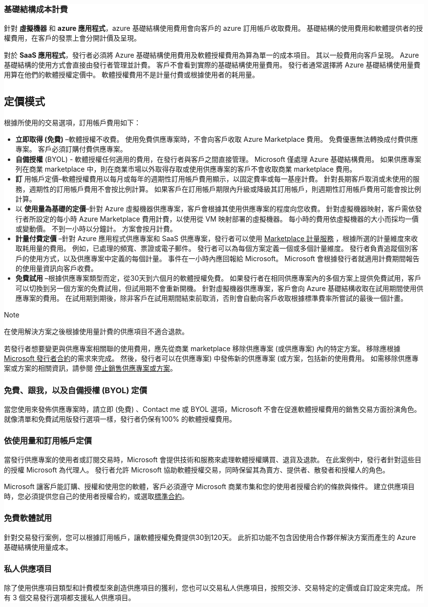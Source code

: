 ### <a name="billing-infrastructure-costs"></a>基礎結構成本計費

針對 **虛擬機器** 和 **azure 應用程式**，azure 基礎結構使用費用會向客戶的 azure 訂用帳戶收取費用。 基礎結構的使用費用和軟體提供者的授權費用，在客戶的發票上會分開計價及呈現。

對於 **SaaS 應用程式**，發行者必須將 Azure 基礎結構使用費用及軟體授權費用為算為單一的成本項目。  其以一般費用向客戶呈現。 Azure 基礎結構的使用方式會直接由發行者管理並計費。 客戶不會看到實際的基礎結構使用量費用。 發行者通常選擇將 Azure 基礎結構使用量費用算在他們的軟體授權定價中。 軟體授權費用不是計量付費或根據使用者的耗用量。

## <a name="pricing-models"></a>定價模式

根據所使用的交易選項，訂用帳戶費用如下：

- **立即取得 (免費)** –軟體授權不收費。 使用免費供應專案時，不會向客戶收取 Azure Marketplace 費用。 免費優惠無法轉換成付費供應專案。 客戶必須訂購付費供應專案。
- **自備授權** (BYOL) - 軟體授權任何適用的費用，在發行者與客戶之間直接管理。 Microsoft 僅處理 Azure 基礎結構費用。 如果供應專案列在商業 marketplace 中，則在商業市場以外取得存取或使用供應專案的客戶不會收取商業 marketplace 費用。
- **訂** 用帳戶定價–軟體授權費用以每月或每年的週期性訂用帳戶費用顯示，以固定費率或每一基座計費。 針對長期客戶取消或未使用的服務，週期性的訂用帳戶費用不會按比例計算。 如果客戶在訂用帳戶期限內升級或降級其訂用帳戶，則週期性訂用帳戶費用可能會按比例計算。
- 以 **使用量為基礎的定價**–針對 Azure 虛擬機器供應專案，客戶會根據其使用供應專案的程度向您收費。 針對虛擬機器映射，客戶需依發行者所設定的每小時 Azure Marketplace 費用計費，以使用從 VM 映射部署的虛擬機器。 每小時的費用依虛擬機器的大小而採均一價或變動價。 不到一小時以分鐘計。 方案會按月計費。
- **計量付費定價** –針對 Azure 應用程式供應專案和 SaaS 供應專案，發行者可以使用 [Marketplace 計量服務](./partner-center-portal/marketplace-metering-service-apis.md) ，根據所選的計量維度來收取耗用量的費用。 例如，已處理的頻寬、票證或電子郵件。 發行者可以為每個方案定義一個或多個計量維度。 發行者負責追蹤個別客戶的使用方式，以及供應專案中定義的每個計量。 事件在一小時內應回報給 Microsoft。 Microsoft 會根據發行者就適用計費期間報告的使用量資訊向客戶收費。
- **免費試用** –根據供應專案類型而定，從30天到六個月的軟體授權免費。 如果發行者在相同供應專案內的多個方案上提供免費試用，客戶可以切換到另一個方案的免費試用，但試用期不會重新開機。 針對虛擬機器供應專案，客戶會向 Azure 基礎結構收取在試用期間使用供應專案的費用。 在試用期到期後，除非客戶在試用期間結束前取消，否則會自動向客戶收取根據標準費率所嘗試的最後一個計畫。

> [!NOTE]
> 在使用解決方案之後根據使用量計費的供應項目不適合退款。

若發行者想要變更與供應專案相關聯的使用費用，應先從商業 marketplace 移除供應專案 (或供應專案) 內的特定方案。 移除應根據 [Microsoft 發行者合約](https://go.microsoft.com/fwlink/?LinkID=699560)的需求來完成。 然後，發行者可以在供應專案) 中發佈新的供應專案 (或方案，包括新的使用費用。 如需移除供應專案或方案的相關資訊，請參閱 [停止銷售供應專案或方案](./partner-center-portal/update-existing-offer.md#stop-selling-an-offer-or-plan)。

### <a name="free-contact-me-and-bring-your-own-license-byol-pricing"></a>免費、跟我，以及自備授權 (BYOL) 定價

當您使用來發佈供應專案時，請立即 (免費) 、Contact me 或 BYOL 選項，Microsoft 不會在促進軟體授權費用的銷售交易方面扮演角色。 就像清單和免費試用版發行選項一樣，發行者仍保有100% 的軟體授權費用。

### <a name="usage-based-and-subscription-pricing"></a>依使用量和訂用帳戶定價

當發行供應專案的使用者或訂閱交易時，Microsoft 會提供技術和服務來處理軟體授權購買、退貨及退款。 在此案例中，發行者針對這些目的授權 Microsoft 為代理人。 發行者允許 Microsoft 協助軟體授權交易，同時保留其為賣方、提供者、散發者和授權人的角色。

Microsoft 讓客戶能訂購、授權和使用您的軟體，客戶必須遵守 Microsoft 商業市集和您的使用者授權合約的條款與條件。 建立供應項目時，您必須提供您自己的使用者授權合約，或選取[標準合約](./standard-contract.md)。

### <a name="free-software-trials"></a>免費軟體試用

針對交易發行案例，您可以根據訂用帳戶，讓軟體授權免費提供30到120天。 此折扣功能不包含因使用合作夥伴解決方案而產生的 Azure 基礎結構使用量成本。

### <a name="private-offers"></a>私人供應項目

除了使用供應項目類型和計費模型來創造供應項目的獲利，您也可以交易私人供應項目，按照交涉、交易特定的定價或自訂設定來完成。 所有 3 個交易發行選項都支援私人供應項目。
